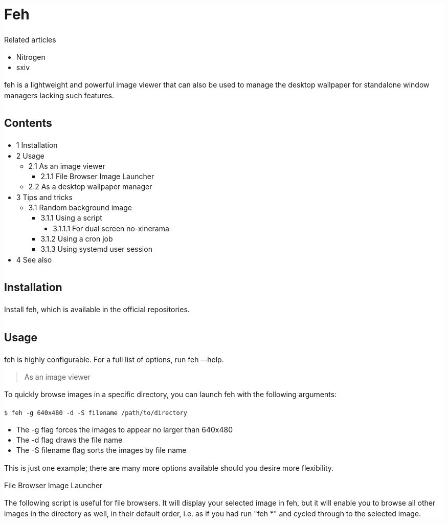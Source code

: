Feh
===

Related articles

-   Nitrogen
-   sxiv

feh is a lightweight and powerful image viewer that can also be used to
manage the desktop wallpaper for standalone window managers lacking such
features.

Contents
--------

-   1 Installation
-   2 Usage
    -   2.1 As an image viewer
        -   2.1.1 File Browser Image Launcher
    -   2.2 As a desktop wallpaper manager
-   3 Tips and tricks
    -   3.1 Random background image
        -   3.1.1 Using a script
            -   3.1.1.1 For dual screen no-xinerama
        -   3.1.2 Using a cron job
        -   3.1.3 Using systemd user session
-   4 See also

Installation
------------

Install feh, which is available in the official repositories.

Usage
-----

feh is highly configurable. For a full list of options, run feh --help.

> As an image viewer

To quickly browse images in a specific directory, you can launch feh
with the following arguments:

    $ feh -g 640x480 -d -S filename /path/to/directory

-   The -g flag forces the images to appear no larger than 640x480
-   The -d flag draws the file name
-   The -S filename flag sorts the images by file name

This is just one example; there are many more options available should
you desire more flexibility.

File Browser Image Launcher

The following script is useful for file browsers. It will display your
selected image in feh, but it will enable you to browse all other images
in the directory as well, in their default order, i.e. as if you had run
"feh *" and cycled through to the selected image.
